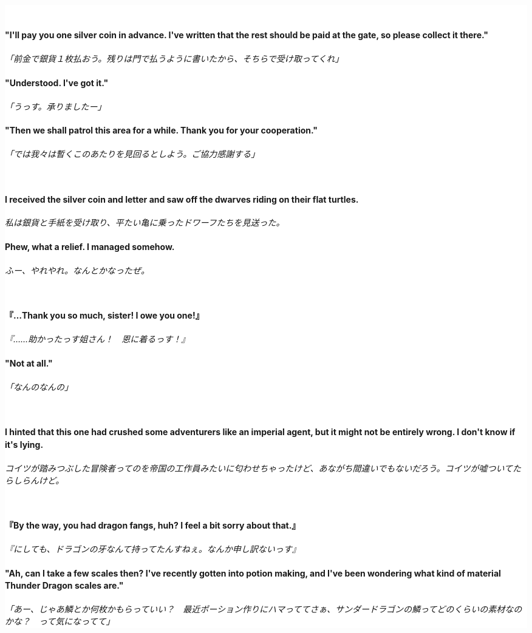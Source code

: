 &nbsp;

#### "I'll pay you one silver coin in advance. I've written that the rest should be paid at the gate, so please collect it there."

*「前金で銀貨１枚払おう。残りは門で払うように書いたから、そちらで受け取ってくれ」*

#### "Understood. I've got it."

*「うっす。承りましたー」*

#### "Then we shall patrol this area for a while. Thank you for your cooperation."

*「では我々は暫くこのあたりを見回るとしよう。ご協力感謝する」*

&nbsp;

#### I received the silver coin and letter and saw off the dwarves riding on their flat turtles.

*私は銀貨と手紙を受け取り、平たい亀に乗ったドワーフたちを見送った。*

#### Phew, what a relief. I managed somehow.

*ふー、やれやれ。なんとかなったぜ。*

&nbsp;

#### 『…Thank you so much, sister! I owe you one!』

*『……助かったっす姐さん！　恩に着るっす！』*

#### "Not at all."

*「なんのなんの」*

&nbsp;

#### I hinted that this one had crushed some adventurers like an imperial agent, but it might not be entirely wrong. I don't know if it's lying.

*コイツが踏みつぶした冒険者ってのを帝国の工作員みたいに匂わせちゃったけど、あながち間違いでもないだろう。コイツが嘘ついてたらしらんけど。*

&nbsp;

#### 『By the way, you had dragon fangs, huh? I feel a bit sorry about that.』

*『にしても、ドラゴンの牙なんて持ってたんすねぇ。なんか申し訳ないっす』*

#### "Ah, can I take a few scales then? I've recently gotten into potion making, and I've been wondering what kind of material Thunder Dragon scales are."

*「あー、じゃあ鱗とか何枚かもらっていい？　最近ポーション作りにハマっててさぁ、サンダードラゴンの鱗ってどのくらいの素材なのかな？　って気になってて」*
